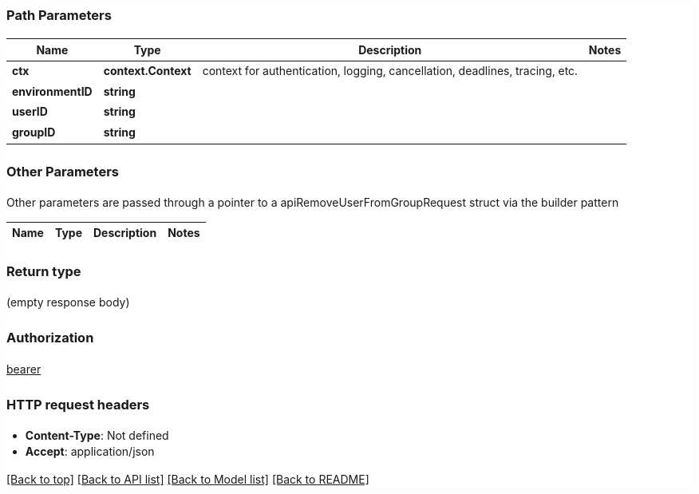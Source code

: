 ### Path Parameters


Name | Type | Description  | Notes
------------- | ------------- | ------------- | -------------
**ctx** | **context.Context** | context for authentication, logging, cancellation, deadlines, tracing, etc.
**environmentID** | **string** |  | 
**userID** | **string** |  | 
**groupID** | **string** |  | 

### Other Parameters

Other parameters are passed through a pointer to a apiRemoveUserFromGroupRequest struct via the builder pattern


Name | Type | Description  | Notes
------------- | ------------- | ------------- | -------------




### Return type

 (empty response body)

### Authorization

[bearer](../README.md#bearer)

### HTTP request headers

- **Content-Type**: Not defined
- **Accept**: application/json

[[Back to top]](#) [[Back to API list]](../README.md#documentation-for-api-endpoints)
[[Back to Model list]](../README.md#documentation-for-models)
[[Back to README]](../README.md)

